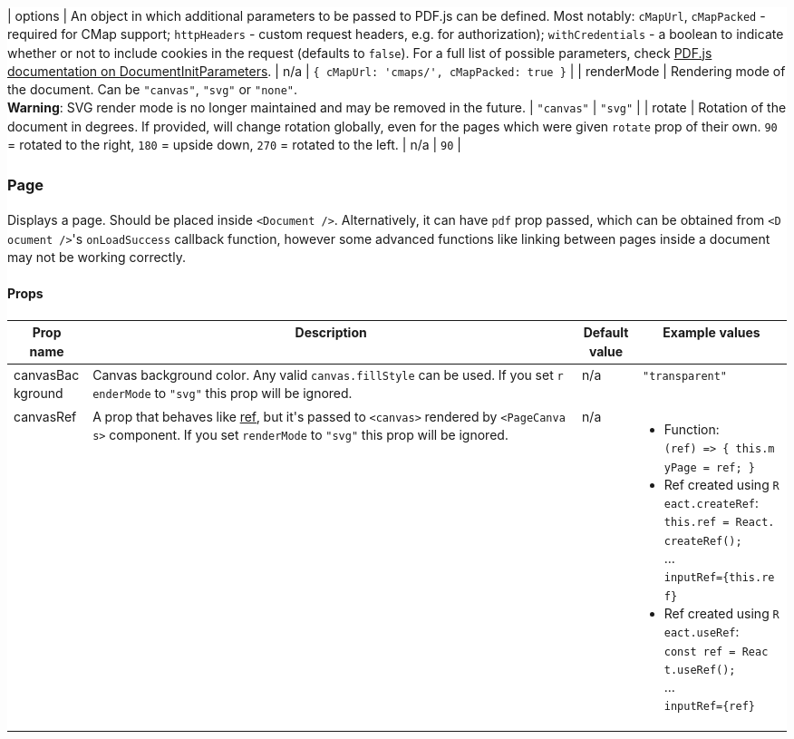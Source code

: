 | options            | An object in which additional parameters to be passed to PDF.js can be defined. Most notably: `cMapUrl`, `cMapPacked` - required for CMap support; `httpHeaders` - custom request headers, e.g. for authorization); `withCredentials` - a boolean to indicate whether or not to include cookies in the request (defaults to `false`). For a full list of possible parameters, check [PDF.js documentation on DocumentInitParameters](https://mozilla.github.io/pdf.js/api/draft/module-pdfjsLib.html#~DocumentInitParameters). | n/a                                                   | `{ cMapUrl: 'cmaps/', cMapPacked: true }`                                                                                                                                                                                                                                                            |
| renderMode         | Rendering mode of the document. Can be `"canvas"`, `"svg"` or `"none"`.<br />**Warning**: SVG render mode is no longer maintained and may be removed in the future.                                                                                                                                                                                                                                                                                                                                                            | `"canvas"`                                            | `"svg"`                                                                                                                                                                                                                                                                                              |
| rotate             | Rotation of the document in degrees. If provided, will change rotation globally, even for the pages which were given `rotate` prop of their own. `90` = rotated to the right, `180` = upside down, `270` = rotated to the left.                                                                                                                                                                                                                                                                                                | n/a                                                   | `90`                                                                                                                                                                                                                                                                                                 |

### Page

Displays a page. Should be placed inside `<Document />`. Alternatively, it can have `pdf` prop passed, which can be obtained from `<Document />`'s `onLoadSuccess` callback function, however some advanced functions like linking between pages inside a document may not be working correctly.

#### Props

| Prop name                | Description                                                                                                                                                                                                                                                                                      | Default value                                 | Example values                                                                                                                                                                                                                                                                                   |
| ------------------------ | ------------------------------------------------------------------------------------------------------------------------------------------------------------------------------------------------------------------------------------------------------------------------------------------------ | --------------------------------------------- | ------------------------------------------------------------------------------------------------------------------------------------------------------------------------------------------------------------------------------------------------------------------------------------------------ |
| canvasBackground         | Canvas background color. Any valid `canvas.fillStyle` can be used. If you set `renderMode` to `"svg"` this prop will be ignored.                                                                                                                                                                 | n/a                                           | `"transparent"`                                                                                                                                                                                                                                                                                  |
| canvasRef                | A prop that behaves like [ref](https://reactjs.org/docs/refs-and-the-dom.html), but it's passed to `<canvas>` rendered by `<PageCanvas>` component. If you set `renderMode` to `"svg"` this prop will be ignored.                                                                                | n/a                                           | <ul><li>Function:<br />`(ref) => { this.myPage = ref; }`</li><li>Ref created using `React.createRef`:<br />`this.ref = React.createRef();`<br />…<br />`inputRef={this.ref}`</li><li>Ref created using `React.useRef`:<br />`const ref = React.useRef();`<br />…<br />`inputRef={ref}`</li></ul> |